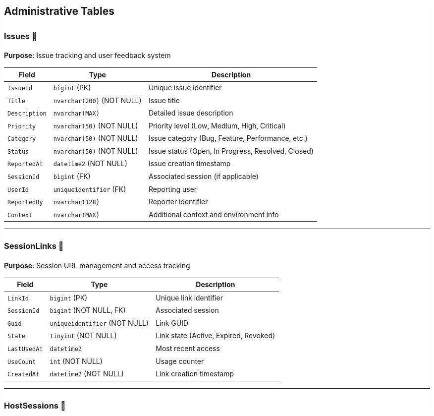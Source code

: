 ## Administrative Tables

### Issues 🐛

**Purpose**: Issue tracking and user feedback system

| Field         | Type                       | Description                                        |
| ------------- | -------------------------- | -------------------------------------------------- |
| `IssueId`     | `bigint` (PK)              | Unique issue identifier                            |
| `Title`       | `nvarchar(200)` (NOT NULL) | Issue title                                        |
| `Description` | `nvarchar(MAX)`            | Detailed issue description                         |
| `Priority`    | `nvarchar(50)` (NOT NULL)  | Priority level (Low, Medium, High, Critical)       |
| `Category`    | `nvarchar(50)` (NOT NULL)  | Issue category (Bug, Feature, Performance, etc.)   |
| `Status`      | `nvarchar(50)` (NOT NULL)  | Issue status (Open, In Progress, Resolved, Closed) |
| `ReportedAt`  | `datetime2` (NOT NULL)     | Issue creation timestamp                           |
| `SessionId`   | `bigint` (FK)              | Associated session (if applicable)                 |
| `UserId`      | `uniqueidentifier` (FK)    | Reporting user                                     |
| `ReportedBy`  | `nvarchar(128)`            | Reporter identifier                                |
| `Context`     | `nvarchar(MAX)`            | Additional context and environment info            |

---

### SessionLinks 🔗

**Purpose**: Session URL management and access tracking

| Field        | Type                          | Description                           |
| ------------ | ----------------------------- | ------------------------------------- |
| `LinkId`     | `bigint` (PK)                 | Unique link identifier                |
| `SessionId`  | `bigint` (NOT NULL, FK)       | Associated session                    |
| `Guid`       | `uniqueidentifier` (NOT NULL) | Link GUID                             |
| `State`      | `tinyint` (NOT NULL)          | Link state (Active, Expired, Revoked) |
| `LastUsedAt` | `datetime2`                   | Most recent access                    |
| `UseCount`   | `int` (NOT NULL)              | Usage counter                         |
| `CreatedAt`  | `datetime2` (NOT NULL)        | Link creation timestamp               |

---

### HostSessions 🎯
